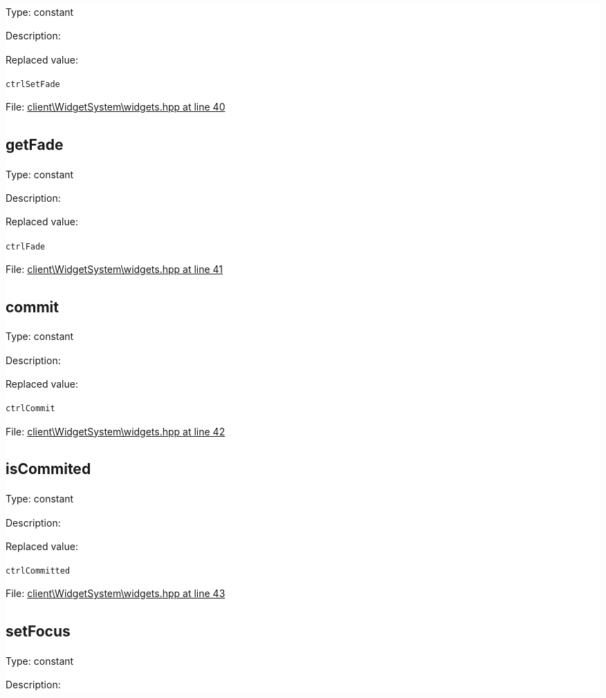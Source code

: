 Type: constant

Description: 


Replaced value:
```sqf
ctrlSetFade
```
File: [client\WidgetSystem\widgets.hpp at line 40](../../../Src/client/WidgetSystem/widgets.hpp#L40)
## getFade

Type: constant

Description: 


Replaced value:
```sqf
ctrlFade
```
File: [client\WidgetSystem\widgets.hpp at line 41](../../../Src/client/WidgetSystem/widgets.hpp#L41)
## commit

Type: constant

Description: 


Replaced value:
```sqf
ctrlCommit
```
File: [client\WidgetSystem\widgets.hpp at line 42](../../../Src/client/WidgetSystem/widgets.hpp#L42)
## isCommited

Type: constant

Description: 


Replaced value:
```sqf
ctrlCommitted
```
File: [client\WidgetSystem\widgets.hpp at line 43](../../../Src/client/WidgetSystem/widgets.hpp#L43)
## setFocus

Type: constant

Description: 
